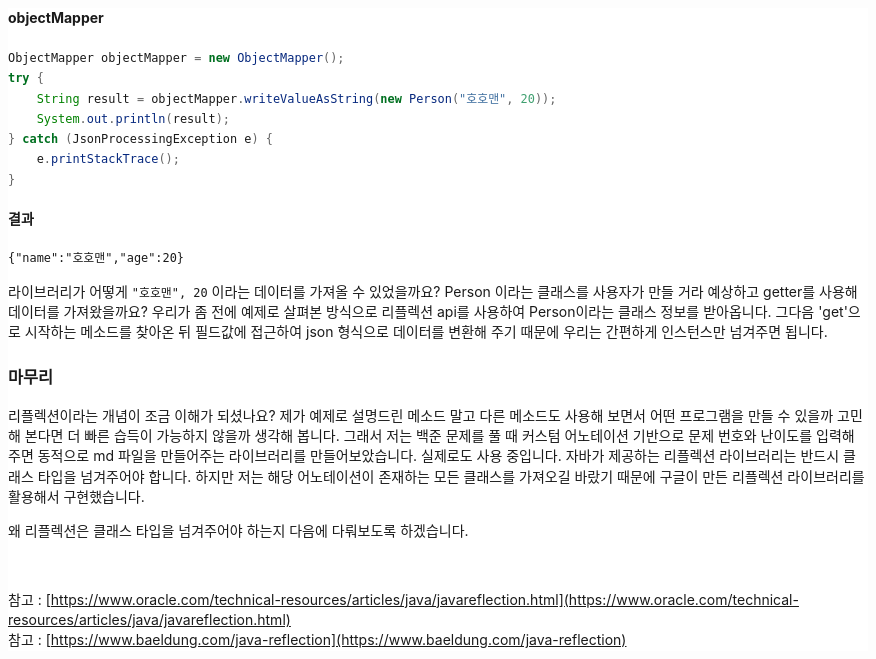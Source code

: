 #### objectMapper
```java
ObjectMapper objectMapper = new ObjectMapper();
try {
    String result = objectMapper.writeValueAsString(new Person("호호맨", 20));
    System.out.println(result);
} catch (JsonProcessingException e) {
    e.printStackTrace();
}
```

#### 결과
```
{"name":"호호맨","age":20}
```

라이브러리가 어떻게 <code>"호호맨", 20</code> 이라는 데이터를 가져올 수 있었을까요? Person 이라는 클래스를 사용자가 만들 거라 예상하고 getter를 사용해 데이터를 가져왔을까요?
우리가 좀 전에 예제로 살펴본 방식으로 리플렉션 api를 사용하여 Person이라는 클래스 정보를 받아옵니다. 그다음 'get'으로 시작하는 메소드를 찾아온 뒤 필드값에 접근하여 json 형식으로
데이터를 변환해 주기 때문에 우리는 간편하게 인스턴스만 넘겨주면 됩니다.


### 마무리
리플렉션이라는 개념이 조금 이해가 되셨나요? 제가 예제로 설명드린 메소드 말고 다른 메소드도 사용해 보면서 어떤 프로그램을 만들 수 있을까 고민해 본다면 더 빠른 습득이 가능하지 않을까 
생각해 봅니다. 그래서 저는 백준 문제를 풀 때 커스텀 어노테이션 기반으로 문제 번호와 난이도를 입력해 주면 동적으로 md 파일을 만들어주는 라이브러리를 만들어보았습니다. 실제로도 사용 중입니다.
자바가 제공하는 리플렉션 라이브러리는 반드시 클래스 타입을 넘겨주어야 합니다. 하지만 저는 해당 어노테이션이 존재하는 모든 클래스를 가져오길 바랐기 때문에 구글이 만든 리플렉션 라이브러리를 활용해서
구현했습니다.

왜 리플렉션은 클래스 타입을 넘겨주어야 하는지 다음에 다뤄보도록 하겠습니다.

&#160;
&#160;
&#160;

참고 : [https://www.oracle.com/technical-resources/articles/java/javareflection.html](https://www.oracle.com/technical-resources/articles/java/javareflection.html)  
참고 : [https://www.baeldung.com/java-reflection](https://www.baeldung.com/java-reflection)


<div id="darass" 
    data-project-key="CqpU2S8YaJ8DlOp565" 
    data-dark-mode="false"
    data-primary-color="#a7915e"
    data-show-sort-option="true"
    data-allow-social-login="true"
    data-show-logo="true"
    >
    <script type="text/javascript" defer>
        (function () {
        var $document = document;

        var $script = $document.createElement("script");
        $script.src = "https://deploy-script.darass.co.kr/embed.js";
        $script.defer = true;

        $document.head.appendChild($script);
        })();
    </script>
    <noscript>다라쓰 댓글 작성을 위해 JavaScript를 활성화 해주세요</noscript>
</div>

